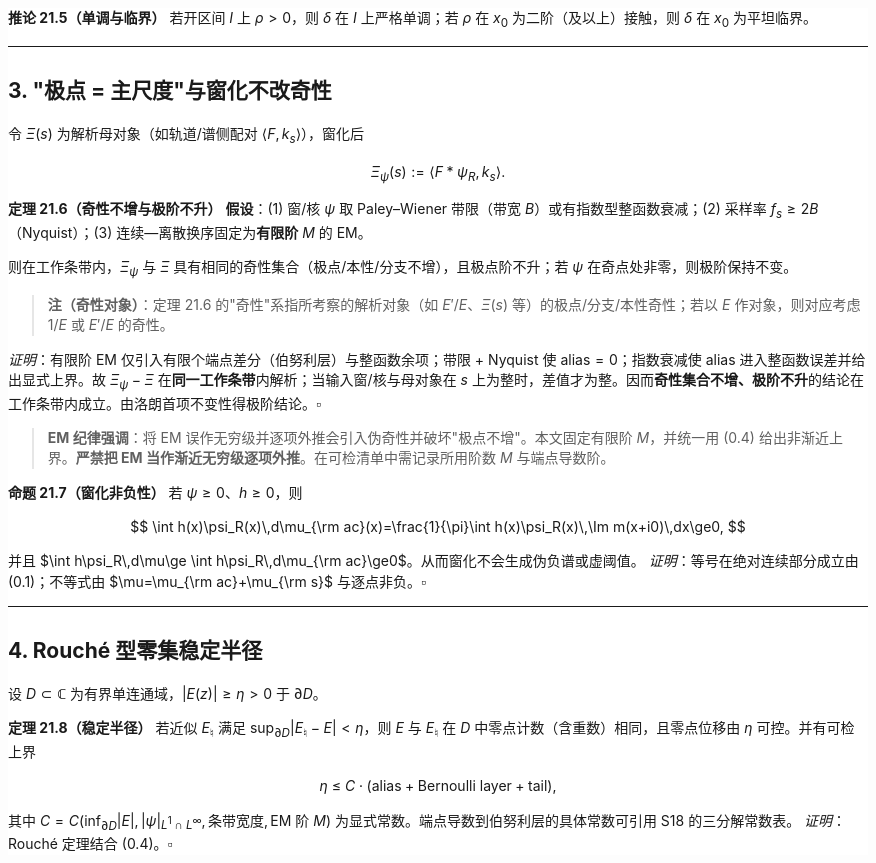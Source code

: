 **推论 21.5（单调与临界）**
若开区间 $I$ 上 $\rho>0$，则 $\delta$ 在 $I$ 上严格单调；若 $\rho$ 在 $x_0$ 为二阶（及以上）接触，则 $\delta$ 在 $x_0$ 为平坦临界。

---

## 3. "极点 = 主尺度"与窗化不改奇性

令 $\Xi(s)$ 为解析母对象（如轨道/谱侧配对 $\langle F,k_s\rangle$），窗化后

$$
\Xi_\psi(s):=\langle F\ast\psi_R,\,k_s\rangle.
$$

**定理 21.6（奇性不增与极阶不升）**
**假设**：(1) 窗/核 $\psi$ 取 Paley–Wiener 带限（带宽 $B$）或有指数型整函数衰减；(2) 采样率 $f_s\ge 2B$（Nyquist）；(3) 连续—离散换序固定为**有限阶** $M$ 的 EM。

则在工作条带内，$\Xi_\psi$ 与 $\Xi$ 具有相同的奇性集合（极点/本性/分支不增），且极点阶不升；若 $\psi$ 在奇点处非零，则极阶保持不变。

> **注（奇性对象）**：定理 21.6 的"奇性"系指所考察的解析对象（如 $E'/E$、$\Xi(s)$ 等）的极点/分支/本性奇性；若以 $E$ 作对象，则对应考虑 $1/E$ 或 $E'/E$ 的奇性。

*证明*：有限阶 EM 仅引入有限个端点差分（伯努利层）与整函数余项；带限 + Nyquist 使 $\text{alias}=0$；指数衰减使 alias 进入整函数误差并给出显式上界。故 $\Xi_\psi-\Xi$ 在**同一工作条带**内解析；当输入窗/核与母对象在 $s$ 上为整时，差值才为整。因而**奇性集合不增、极阶不升**的结论在工作条带内成立。由洛朗首项不变性得极阶结论。$\square$

> **EM 纪律强调**：将 EM 误作无穷级并逐项外推会引入伪奇性并破坏"极点不增"。本文固定有限阶 $M$，并统一用 (0.4) 给出非渐近上界。**严禁把 EM 当作渐近无穷级逐项外推**。在可检清单中需记录所用阶数 $M$ 与端点导数阶。

**命题 21.7（窗化非负性）**
若 $\psi\ge0$、$h\ge0$，则

$$
\int h(x)\psi_R(x)\,d\mu_{\rm ac}(x)=\frac{1}{\pi}\int h(x)\psi_R(x)\,\Im m(x+i0)\,dx\ge0,
$$

并且 $\int h\psi_R\,d\mu\ge \int h\psi_R\,d\mu_{\rm ac}\ge0$。从而窗化不会生成伪负谱或虚阈值。
*证明*：等号在绝对连续部分成立由 (0.1)；不等式由 $\mu=\mu_{\rm ac}+\mu_{\rm s}$ 与逐点非负。$\square$

---

## 4. Rouché 型零集稳定半径

设 $D\subset\mathbb C$ 为有界单连通域，$|E(z)|\ge\eta>0$ 于 $\partial D$。

**定理 21.8（稳定半径）**
若近似 $E_\natural$ 满足 $\sup_{\partial D}|E_\natural-E|<\eta$，则 $E$ 与 $E_\natural$ 在 $D$ 中零点计数（含重数）相同，且零点位移由 $\eta$ 可控。并有可检上界

$$
\eta\ \le\ C\cdot\big(\mathrm{alias}+\mathrm{Bernoulli\ layer}+\mathrm{tail}\big),
$$

其中 $C=C(\inf_{\partial D}|E|,\,|\psi|_{L^1\cap L^\infty},\,\text{条带宽度},\,\text{EM 阶 }M)$ 为显式常数。端点导数到伯努利层的具体常数可引用 S18 的三分解常数表。
*证明*：Rouché 定理结合 (0.4)。$\square$
